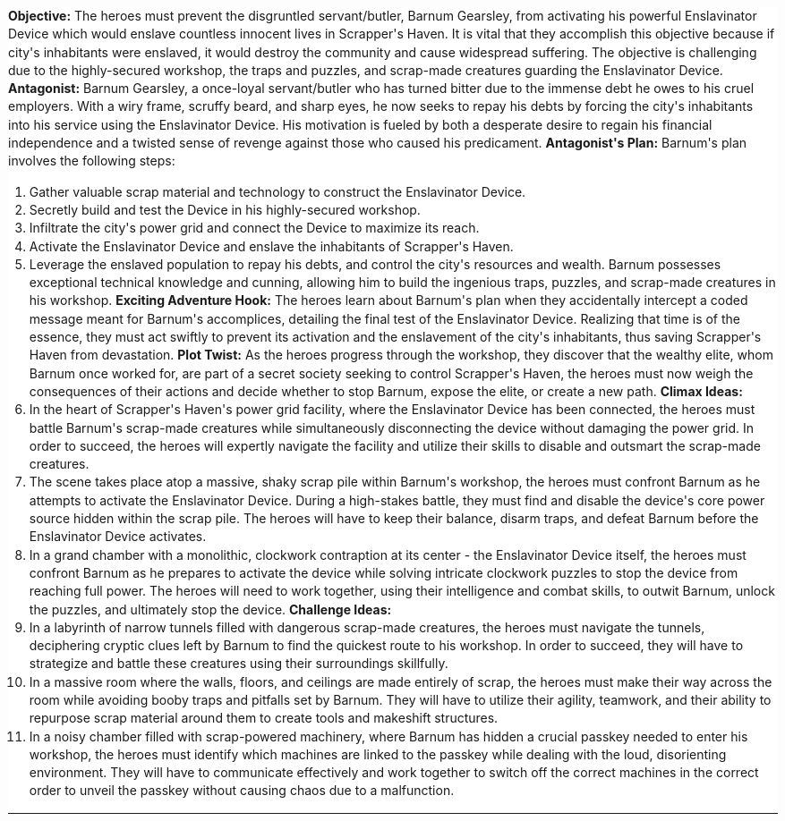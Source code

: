 **Objective:** The heroes must prevent the disgruntled servant/butler, Barnum Gearsley, from activating his powerful Enslavinator Device which would enslave countless innocent lives in Scrapper's Haven. It is vital that they accomplish this objective because if city's inhabitants were enslaved, it would destroy the community and cause widespread suffering. The objective is challenging due to the highly-secured workshop, the traps and puzzles, and scrap-made creatures guarding the Enslavinator Device.
**Antagonist:** Barnum Gearsley, a once-loyal servant/butler who has turned bitter due to the immense debt he owes to his cruel employers. With a wiry frame, scruffy beard, and sharp eyes, he now seeks to repay his debts by forcing the city's inhabitants into his service using the Enslavinator Device. His motivation is fueled by both a desperate desire to regain his financial independence and a twisted sense of revenge against those who caused his predicament.
**Antagonist's Plan:** Barnum's plan involves the following steps:
1. Gather valuable scrap material and technology to construct the Enslavinator Device.
2. Secretly build and test the Device in his highly-secured workshop.
3. Infiltrate the city's power grid and connect the Device to maximize its reach.
4. Activate the Enslavinator Device and enslave the inhabitants of Scrapper's Haven.
5. Leverage the enslaved population to repay his debts, and control the city's resources and wealth.
Barnum possesses exceptional technical knowledge and cunning, allowing him to build the ingenious traps, puzzles, and scrap-made creatures in his workshop.
**Exciting Adventure Hook:** The heroes learn about Barnum's plan when they accidentally intercept a coded message meant for Barnum's accomplices, detailing the final test of the Enslavinator Device. Realizing that time is of the essence, they must act swiftly to prevent its activation and the enslavement of the city's inhabitants, thus saving Scrapper's Haven from devastation.
**Plot Twist:** As the heroes progress through the workshop, they discover that the wealthy elite, whom Barnum once worked for, are part of a secret society seeking to control Scrapper's Haven, the heroes must now weigh the consequences of their actions and decide whether to stop Barnum, expose the elite, or create a new path.
**Climax Ideas:**
1. In the heart of Scrapper's Haven's power grid facility, where the Enslavinator Device has been connected, the heroes must battle Barnum's scrap-made creatures while simultaneously disconnecting the device without damaging the power grid. In order to succeed, the heroes will expertly navigate the facility and utilize their skills to disable and outsmart the scrap-made creatures.
2. The scene takes place atop a massive, shaky scrap pile within Barnum's workshop, the heroes must confront Barnum as he attempts to activate the Enslavinator Device. During a high-stakes battle, they must find and disable the device's core power source hidden within the scrap pile. The heroes will have to keep their balance, disarm traps, and defeat Barnum before the Enslavinator Device activates.
3. In a grand chamber with a monolithic, clockwork contraption at its center - the Enslavinator Device itself, the heroes must confront Barnum as he prepares to activate the device while solving intricate clockwork puzzles to stop the device from reaching full power. The heroes will need to work together, using their intelligence and combat skills, to outwit Barnum, unlock the puzzles, and ultimately stop the device.
**Challenge Ideas:**
1. In a labyrinth of narrow tunnels filled with dangerous scrap-made creatures, the heroes must navigate the tunnels, deciphering cryptic clues left by Barnum to find the quickest route to his workshop. In order to succeed, they will have to strategize and battle these creatures using their surroundings skillfully.
2. In a massive room where the walls, floors, and ceilings are made entirely of scrap, the heroes must make their way across the room while avoiding booby traps and pitfalls set by Barnum. They will have to utilize their agility, teamwork, and their ability to repurpose scrap material around them to create tools and makeshift structures.
3. In a noisy chamber filled with scrap-powered machinery, where Barnum has hidden a crucial passkey needed to enter his workshop, the heroes must identify which machines are linked to the passkey while dealing with the loud, disorienting environment. They will have to communicate effectively and work together to switch off the correct machines in the correct order to unveil the passkey without causing chaos due to a malfunction.

---